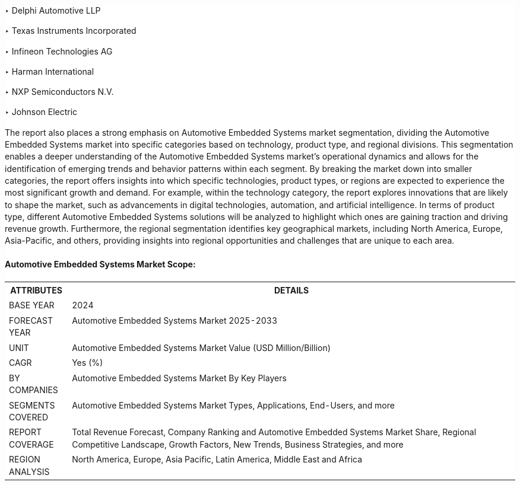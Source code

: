 ‣ Delphi Automotive LLP

‣ Texas Instruments Incorporated

‣ Infineon Technologies AG

‣ Harman International

‣ NXP Semiconductors N.V.

‣ Johnson Electric

The report also places a strong emphasis on Automotive Embedded Systems market segmentation, dividing the Automotive Embedded Systems market into specific categories based on technology, product type, and regional divisions. This segmentation enables a deeper understanding of the Automotive Embedded Systems market’s operational dynamics and allows for the identification of emerging trends and behavior patterns within each segment. By breaking the market down into smaller categories, the report offers insights into which specific technologies, product types, or regions are expected to experience the most significant growth and demand. For example, within the technology category, the report explores innovations that are likely to shape the market, such as advancements in digital technologies, automation, and artificial intelligence. In terms of product type, different Automotive Embedded Systems solutions will be analyzed to highlight which ones are gaining traction and driving revenue growth. Furthermore, the regional segmentation identifies key geographical markets, including North America, Europe, Asia-Pacific, and others, providing insights into regional opportunities and challenges that are unique to each area.

<h4>Automotive Embedded Systems Market Scope:</h4>
<table>
<tr>
<th>ATTRIBUTES</th>
<th>DETAILS</th>
</tr>
<tr>
<td>BASE YEAR</td>
<td>2024</td>
</tr>
<tr>
<td>FORECAST YEAR</td>
<td>Automotive Embedded Systems Market 2025-2033</td>
</tr>
<tr>
<td>UNIT</td>
<td>Automotive Embedded Systems Market Value (USD Million/Billion)</td>
<tr>
<td>CAGR</td>
<td>Yes (%)</td>
</tr>
</tr>
<tr>
<td>BY COMPANIES</td>
<td>Automotive Embedded Systems Market By Key Players</td>
</tr>
<tr>
<td>SEGMENTS COVERED</td>
<td>Automotive Embedded Systems Market Types, Applications, End-Users, and more</td>
</tr>
<tr>
<td>REPORT COVERAGE</td>
<td>Total Revenue Forecast, Company Ranking and Automotive Embedded Systems Market Share, Regional Competitive Landscape, Growth Factors, New Trends, Business Strategies, and more</td>
</tr>
<tr>
<td>REGION ANALYSIS</td>
<td>North America, Europe, Asia Pacific, Latin America, Middle East and Africa</td>
</tr>
</table>
